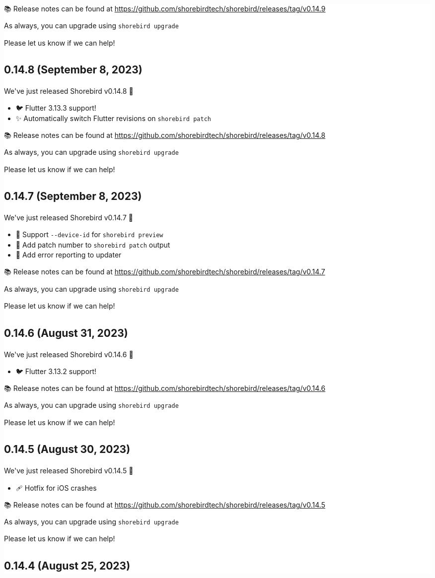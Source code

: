📚 Release notes can be found at https://github.com/shorebirdtech/shorebird/releases/tag/v0.14.9

As always, you can upgrade using `shorebird upgrade`

Please let us know if we can help!

## 0.14.8 (September 8, 2023)

We've just released Shorebird v0.14.8 🎉

- 🐦 Flutter 3.13.3 support!
- ✨ Automatically switch Flutter revisions on `shorebird patch`

📚 Release notes can be found at https://github.com/shorebirdtech/shorebird/releases/tag/v0.14.8

As always, you can upgrade using `shorebird upgrade`

Please let us know if we can help!

## 0.14.7 (September 8, 2023)

We've just released Shorebird v0.14.7 🎉

- 👀 Support `--device-id` for `shorebird preview`
- 🧩 Add patch number to `shorebird patch` output
- 🚨 Add error reporting to updater

📚 Release notes can be found at https://github.com/shorebirdtech/shorebird/releases/tag/v0.14.7

As always, you can upgrade using `shorebird upgrade`

Please let us know if we can help!

## 0.14.6 (August 31, 2023)

We've just released Shorebird v0.14.6 🎉

- 🐦 Flutter 3.13.2 support!

📚 Release notes can be found at https://github.com/shorebirdtech/shorebird/releases/tag/v0.14.6

As always, you can upgrade using `shorebird upgrade`

Please let us know if we can help!

## 0.14.5 (August 30, 2023)

We've just released Shorebird v0.14.5 🎉

- 🩹 Hotfix for iOS crashes

📚 Release notes can be found at https://github.com/shorebirdtech/shorebird/releases/tag/v0.14.5

As always, you can upgrade using `shorebird upgrade`

Please let us know if we can help!

## 0.14.4 (August 25, 2023)
